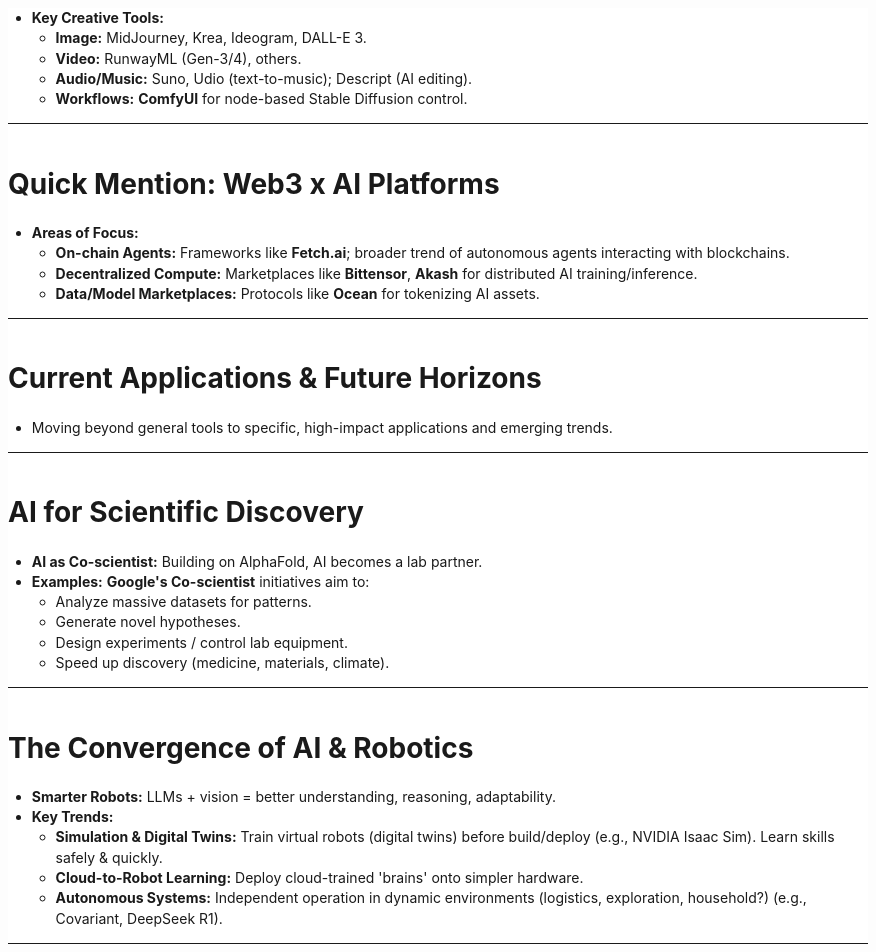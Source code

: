 

*   **Key Creative Tools:**
    *   **Image:** MidJourney, Krea, Ideogram, DALL-E 3.
    *   **Video:** RunwayML (Gen-3/4), others.
    *   **Audio/Music:** Suno, Udio (text-to-music); Descript (AI editing).
    *   **Workflows:** **ComfyUI** for node-based Stable Diffusion control.

---

# Quick Mention: Web3 x AI Platforms



*   **Areas of Focus:**
    *   **On-chain Agents:** Frameworks like **Fetch.ai**; broader trend of autonomous agents interacting with blockchains.
    *   **Decentralized Compute:** Marketplaces like **Bittensor**, **Akash** for distributed AI training/inference.
    *   **Data/Model Marketplaces:** Protocols like **Ocean** for tokenizing AI assets.

---

# Current Applications & Future Horizons



*   Moving beyond general tools to specific, high-impact applications and emerging trends.

---

# AI for Scientific Discovery



*   **AI as Co-scientist:** Building on AlphaFold, AI becomes a lab partner.
*   **Examples:** **Google's Co-scientist** initiatives aim to:
    *   Analyze massive datasets for patterns.
    *   Generate novel hypotheses.
    *   Design experiments / control lab equipment.
    *   Speed up discovery (medicine, materials, climate).

---

# The Convergence of AI & Robotics



*   **Smarter Robots:** LLMs + vision = better understanding, reasoning, adaptability.
*   **Key Trends:**
    *   **Simulation & Digital Twins:** Train virtual robots (digital twins) before build/deploy (e.g., NVIDIA Isaac Sim). Learn skills safely & quickly.
    *   **Cloud-to-Robot Learning:** Deploy cloud-trained 'brains' onto simpler hardware.
    *   **Autonomous Systems:** Independent operation in dynamic environments (logistics, exploration, household?) (e.g., Covariant, DeepSeek R1).

---